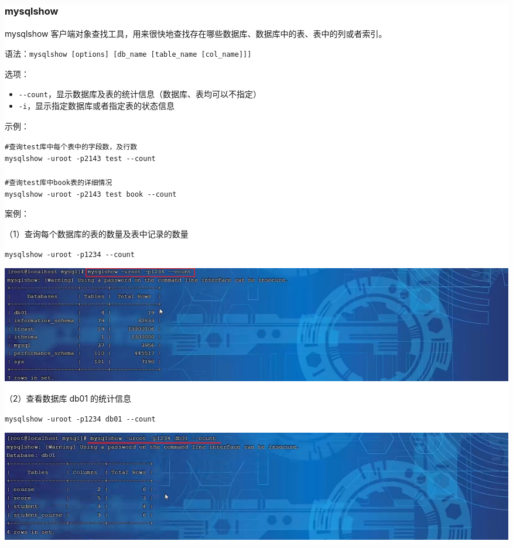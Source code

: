 
### mysqlshow

mysqlshow 客户端对象查找工具，用来很快地查找存在哪些数据库、数据库中的表、表中的列或者索引。

语法：`mysqlshow [options] [db_name [table_name [col_name]]]`

选项：

* `--count`，显示数据库及表的统计信息（数据库、表均可以不指定）
* `-i`，显示指定数据库或者指定表的状态信息

示例：

```shell
#查询test库中每个表中的字段数，及行数
mysqlshow -uroot -p2143 test --count

#查询test库中book表的详细情况
mysqlshow -uroot -p2143 test book --count
```

案例：

（1）查询每个数据库的表的数量及表中记录的数量

```shell
mysqlshow -uroot -p1234 --count
```

![image6](assets/image6.jpeg)

（2）查看数据库 db01 的统计信息

```shell
mysqlshow -uroot -p1234 db01 --count
```

![image7](assets/image7.jpeg)
